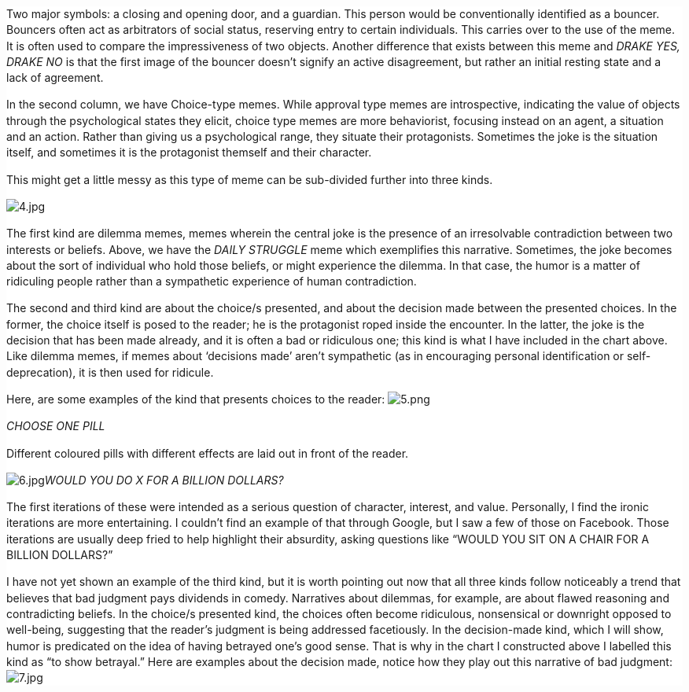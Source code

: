 Two major symbols: a closing and opening door, and a guardian. This person would be conventionally identified as a bouncer. Bouncers often act as arbitrators of social status, reserving entry to certain individuals. This carries over to the use of the meme. It is often used to compare the impressiveness of two objects. Another difference that exists between this meme and *DRAKE YES, DRAKE NO* is that the first image of the bouncer doesn’t signify an active disagreement, but rather an initial resting state and a lack of agreement.

In the second column, we have Choice-type memes. While approval type memes are introspective, indicating the value of objects through the psychological states they elicit, choice type memes are more behaviorist, focusing instead on an agent, a situation and an action. Rather than giving us a psychological range, they situate their protagonists. Sometimes the joke is the situation itself, and sometimes it is the protagonist themself and their character.

This might get a little messy as this type of meme can be sub-divided further into three kinds.

![4.jpg](/uploads/4.jpg)

The first kind are dilemma memes, memes wherein the central joke is the presence of an irresolvable contradiction between two interests or beliefs. Above, we have the *DAILY STRUGGLE* meme which exemplifies this narrative. Sometimes, the joke becomes about the sort of individual who hold those beliefs, or might experience the dilemma. In that case, the humor is a matter of ridiculing people rather than a sympathetic experience of human contradiction.

The second and third kind are about the choice/s presented, and about the decision made between the presented choices. In the former, the choice itself is posed to the reader; he is the protagonist roped inside the encounter. In the latter, the joke is the decision that has been made already, and it is often a bad or ridiculous one; this kind is what I have included in the chart above. Like dilemma memes, if memes about ‘decisions made’ aren’t sympathetic (as in encouraging personal identification or self-deprecation), it is then used for ridicule.

Here, are some examples of the kind that presents choices to the reader:
![5.png](/uploads/5.png)

*CHOOSE ONE PILL*

Different coloured pills with different effects are laid out in front of the reader.

![6.jpg](/uploads/6.jpg)*WOULD YOU DO X FOR A BILLION DOLLARS?*

The first iterations of these were intended as a serious question of character, interest, and value. Personally, I find the ironic iterations are more entertaining. I couldn’t find an example of that through Google, but I saw a few of those on Facebook. Those iterations are usually deep fried to help highlight their absurdity, asking questions like “WOULD YOU SIT ON A CHAIR FOR A BILLION DOLLARS?”

I have not yet shown an example of the third kind, but it is worth pointing out now that all three kinds follow noticeably a trend that believes that bad judgment pays dividends in comedy. Narratives about dilemmas, for example, are about flawed reasoning and contradicting beliefs. In the choice/s presented kind, the choices often become ridiculous, nonsensical or downright opposed to well-being, suggesting that the reader’s judgment is being addressed facetiously. In the decision-made kind, which I will show, humor is predicated on the idea of having betrayed one’s good sense. That is why in the chart I constructed above I labelled this kind as “to show betrayal.” Here are examples about the decision made, notice how they play out this narrative of bad judgment:
![7.jpg](/uploads/7.jpg)
